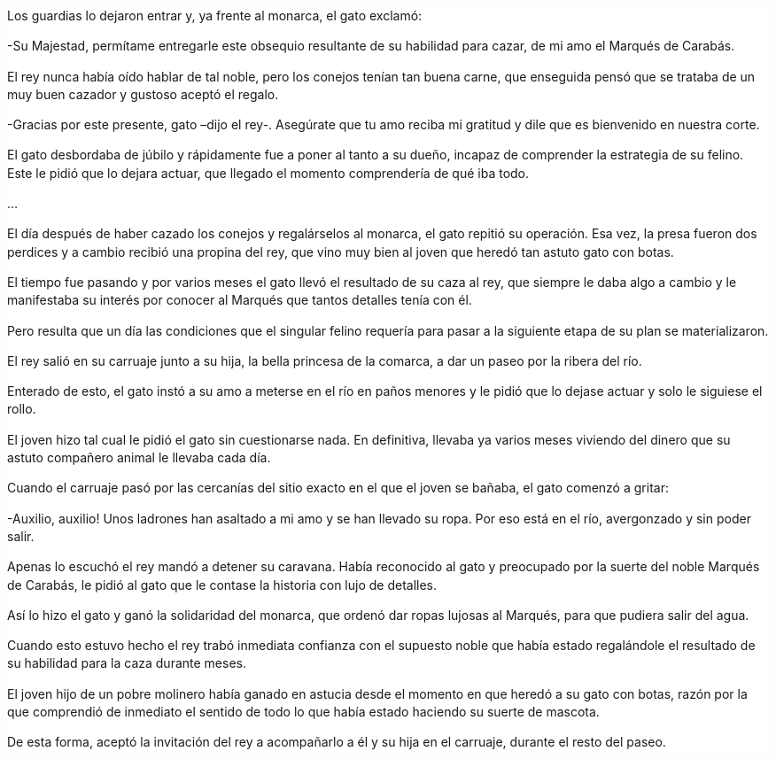 Los guardias lo dejaron entrar y, ya frente al monarca, el gato exclamó:

-Su Majestad, permítame entregarle este obsequio resultante de su habilidad para cazar, de mi amo el Marqués de Carabás.

El rey nunca había oído hablar de tal noble, pero los conejos tenían tan buena carne, que enseguida pensó que se trataba de un muy buen cazador y gustoso aceptó el regalo.

-Gracias por este presente, gato –dijo el rey-. Asegúrate que tu amo reciba mi gratitud y dile que es bienvenido en nuestra corte.

El gato desbordaba de júbilo y rápidamente fue a poner al tanto a su dueño, incapaz de comprender la estrategia de su felino. Este le pidió que lo dejara actuar, que llegado el momento comprendería de qué iba todo.

…

El día después de haber cazado los conejos y regalárselos al monarca, el gato repitió su operación. Esa vez, la presa fueron dos perdices y a cambio recibió una propina del rey, que vino muy bien al joven que heredó tan astuto gato con botas.

El tiempo fue pasando y por varios meses el gato llevó el resultado de su caza al rey, que siempre le daba algo a cambio y le manifestaba su interés por conocer al Marqués que tantos detalles tenía con él.

Pero resulta que un día las condiciones que el singular felino requería para pasar a la siguiente etapa de su plan se materializaron.

El rey salió en su carruaje junto a su hija, la bella princesa de la comarca, a dar un paseo por la ribera del río.

Enterado de esto, el gato instó a su amo a meterse en el río en paños menores y le pidió que lo dejase actuar y solo le siguiese el rollo.

El joven hizo tal cual le pidió el gato sin cuestionarse nada. En definitiva, llevaba ya varios meses viviendo del dinero que su astuto compañero animal le llevaba cada día.

Cuando el carruaje pasó por las cercanías del sitio exacto en el que el joven se bañaba, el gato comenzó a gritar:

-Auxilio, auxilio! Unos ladrones han asaltado a mi amo y se han llevado su ropa. Por eso está en el río, avergonzado y sin poder salir.

Apenas lo escuchó el rey mandó a detener su caravana. Había reconocido al gato y preocupado por la suerte del noble Marqués de Carabás, le pidió al gato que le contase la historia con lujo de detalles.

Así lo hizo el gato y ganó la solidaridad del monarca, que ordenó dar ropas lujosas al Marqués, para que pudiera salir del agua.

Cuando esto estuvo hecho el rey trabó inmediata confianza con el supuesto noble que había estado regalándole el resultado de su habilidad para la caza durante meses.

El joven hijo de un pobre molinero había ganado en astucia desde el momento en que heredó a su gato con botas, razón por la que comprendió de inmediato el sentido de todo lo que había estado haciendo su suerte de mascota.

De esta forma, aceptó la invitación del rey a acompañarlo a él y su hija en el carruaje, durante el resto del paseo.
